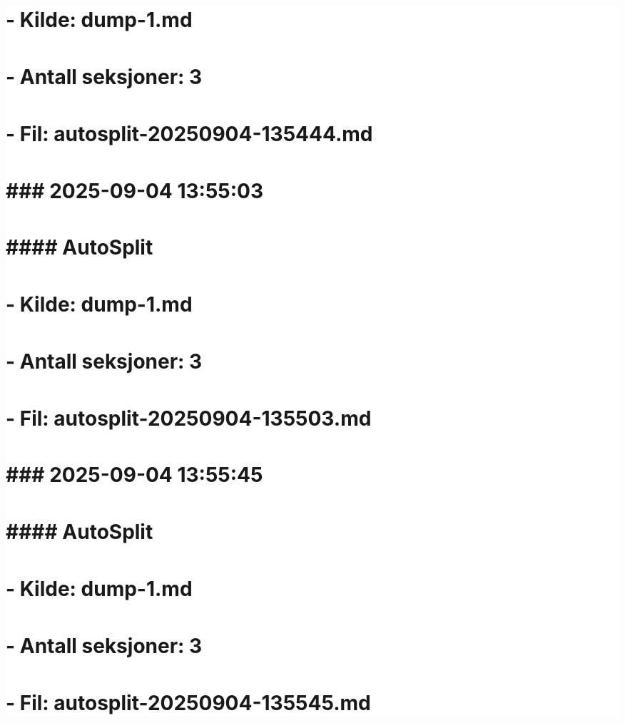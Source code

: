 # \- Kilde: dump-1.md

# \- Antall seksjoner: 3

# \- Fil: autosplit-20250904-135444.md

#

#

#

#

# \### 2025-09-04 13:55:03

# \#### AutoSplit

# \- Kilde: dump-1.md

# \- Antall seksjoner: 3

# \- Fil: autosplit-20250904-135503.md

#

#

#

#

# \### 2025-09-04 13:55:45

# \#### AutoSplit

# \- Kilde: dump-1.md

# \- Antall seksjoner: 3

# \- Fil: autosplit-20250904-135545.md
